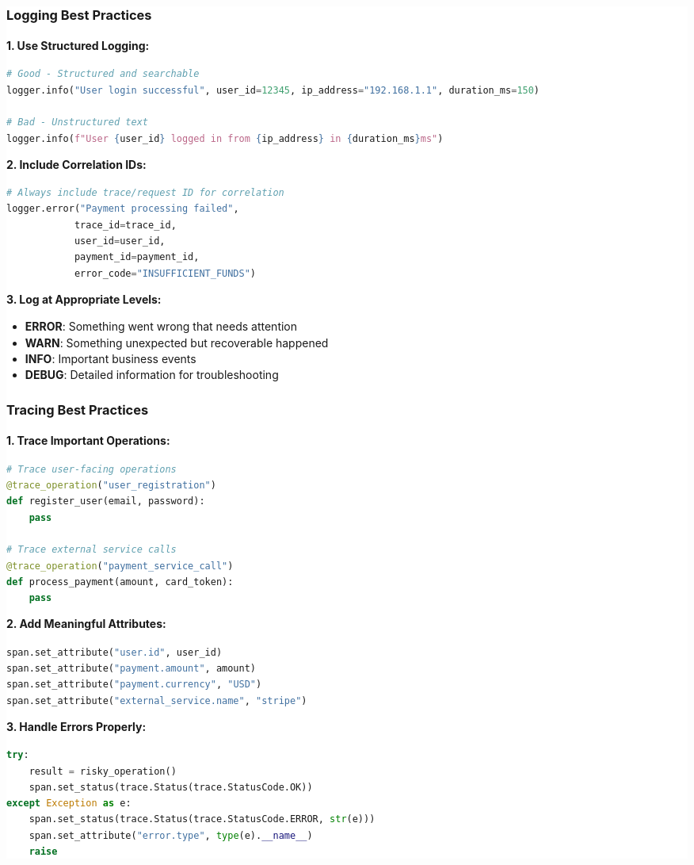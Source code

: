 ### Logging Best Practices

**1. Use Structured Logging:**
```python
# Good - Structured and searchable
logger.info("User login successful", user_id=12345, ip_address="192.168.1.1", duration_ms=150)

# Bad - Unstructured text
logger.info(f"User {user_id} logged in from {ip_address} in {duration_ms}ms")
```

**2. Include Correlation IDs:**
```python
# Always include trace/request ID for correlation
logger.error("Payment processing failed", 
            trace_id=trace_id, 
            user_id=user_id, 
            payment_id=payment_id,
            error_code="INSUFFICIENT_FUNDS")
```

**3. Log at Appropriate Levels:**
- **ERROR**: Something went wrong that needs attention
- **WARN**: Something unexpected but recoverable happened
- **INFO**: Important business events
- **DEBUG**: Detailed information for troubleshooting

### Tracing Best Practices

**1. Trace Important Operations:**
```python
# Trace user-facing operations
@trace_operation("user_registration")
def register_user(email, password):
    pass

# Trace external service calls
@trace_operation("payment_service_call")
def process_payment(amount, card_token):
    pass
```

**2. Add Meaningful Attributes:**
```python
span.set_attribute("user.id", user_id)
span.set_attribute("payment.amount", amount)
span.set_attribute("payment.currency", "USD")
span.set_attribute("external_service.name", "stripe")
```

**3. Handle Errors Properly:**
```python
try:
    result = risky_operation()
    span.set_status(trace.Status(trace.StatusCode.OK))
except Exception as e:
    span.set_status(trace.Status(trace.StatusCode.ERROR, str(e)))
    span.set_attribute("error.type", type(e).__name__)
    raise
```
